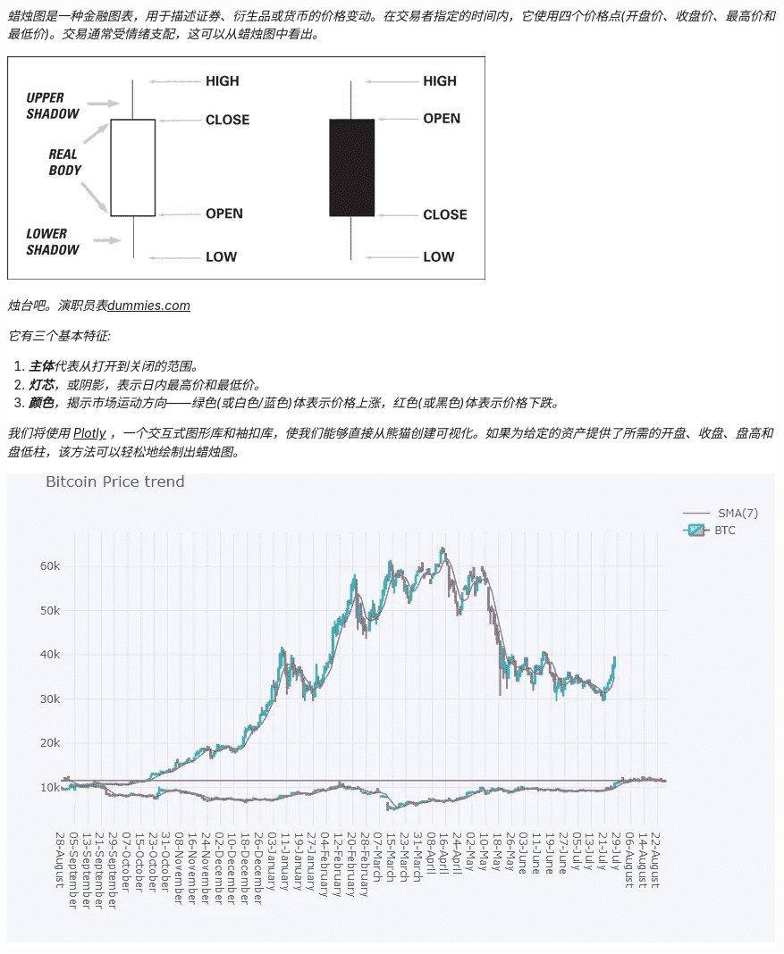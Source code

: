 *蜡烛图是一种金融图表，用于描述证券、衍生品或货币的价格变动。在交易者指定的时间内，它使用四个价格点(开盘价、收盘价、最高价和最低价)。交易通常受情绪支配，这可以从蜡烛图中看出。*

*![](img/15f11304ce91a5991bfe784bf1781f97.png)*

*烛台吧。演职员表[dummies.com](https://www.dummies.com/personal-finance/investing/technical-analysis/basics-of-candlestick-charts-in-technical-analysis/)*

*它有三个基本特征:*

1.  ***主体**代表从打开到关闭的范围。*
2.  ***灯芯**，或阴影，表示日内最高价和最低价。*
3.  ***颜色**，揭示市场运动方向——绿色(或白色/蓝色)体表示价格上涨，红色(或黑色)体表示价格下跌。*

*我们将使用 [Plotly](https://plotly.com/) ，一个交互式图形库和袖扣库，使我们能够直接从熊猫创建可视化。如果为给定的资产提供了所需的开盘、收盘、盘高和盘低柱，该方法可以轻松地绘制出蜡烛图。*

*![](img/ed565089406086163ada2a4a78c53e50.png)*
